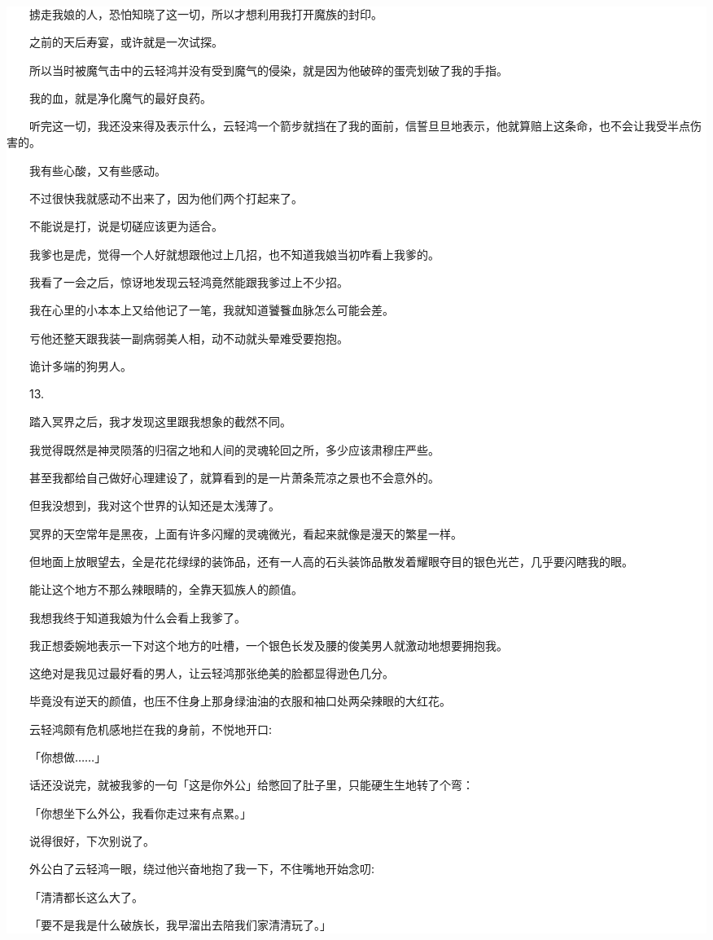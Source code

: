 &emsp;&emsp;掳走我娘的人，恐怕知晓了这一切，所以才想利用我打开魔族的封印。  
  
&emsp;&emsp;之前的天后寿宴，或许就是一次试探。  
  
&emsp;&emsp;所以当时被魔气击中的云轻鸿并没有受到魔气的侵染，就是因为他破碎的蛋壳划破了我的手指。  
  
&emsp;&emsp;我的血，就是净化魔气的最好良药。  
  
&emsp;&emsp;听完这一切，我还没来得及表示什么，云轻鸿一个箭步就挡在了我的面前，信誓旦旦地表示，他就算赔上这条命，也不会让我受半点伤害的。  
  
&emsp;&emsp;我有些心酸，又有些感动。  
  
&emsp;&emsp;不过很快我就感动不出来了，因为他们两个打起来了。  
  
&emsp;&emsp;不能说是打，说是切磋应该更为适合。  
  
&emsp;&emsp;我爹也是虎，觉得一个人好就想跟他过上几招，也不知道我娘当初咋看上我爹的。  
  
&emsp;&emsp;我看了一会之后，惊讶地发现云轻鸿竟然能跟我爹过上不少招。  
  
&emsp;&emsp;我在心里的小本本上又给他记了一笔，我就知道饕餮血脉怎么可能会差。  
  
&emsp;&emsp;亏他还整天跟我装一副病弱美人相，动不动就头晕难受要抱抱。  
  
&emsp;&emsp;诡计多端的狗男人。  
  
&emsp;&emsp;13.  
  
&emsp;&emsp;踏入冥界之后，我才发现这里跟我想象的截然不同。  
  
&emsp;&emsp;我觉得既然是神灵陨落的归宿之地和人间的灵魂轮回之所，多少应该肃穆庄严些。  
  
&emsp;&emsp;甚至我都给自己做好心理建设了，就算看到的是一片萧条荒凉之景也不会意外的。  
  
&emsp;&emsp;但我没想到，我对这个世界的认知还是太浅薄了。  
  
&emsp;&emsp;冥界的天空常年是黑夜，上面有许多闪耀的灵魂微光，看起来就像是漫天的繁星一样。  
  
&emsp;&emsp;但地面上放眼望去，全是花花绿绿的装饰品，还有一人高的石头装饰品散发着耀眼夺目的银色光芒，几乎要闪瞎我的眼。  
  
&emsp;&emsp;能让这个地方不那么辣眼睛的，全靠天狐族人的颜值。  
  
&emsp;&emsp;我想我终于知道我娘为什么会看上我爹了。  
  
&emsp;&emsp;我正想委婉地表示一下对这个地方的吐槽，一个银色长发及腰的俊美男人就激动地想要拥抱我。  
  
&emsp;&emsp;这绝对是我见过最好看的男人，让云轻鸿那张绝美的脸都显得逊色几分。  
  
&emsp;&emsp;毕竟没有逆天的颜值，也压不住身上那身绿油油的衣服和袖口处两朵辣眼的大红花。  
  
&emsp;&emsp;云轻鸿颇有危机感地拦在我的身前，不悦地开口:  
  
&emsp;&emsp;「你想做……」  
  
&emsp;&emsp;话还没说完，就被我爹的一句「这是你外公」给憋回了肚子里，只能硬生生地转了个弯：  
  
&emsp;&emsp;「你想坐下么外公，我看你走过来有点累。」  
  
&emsp;&emsp;说得很好，下次别说了。  
  
&emsp;&emsp;外公白了云轻鸿一眼，绕过他兴奋地抱了我一下，不住嘴地开始念叨:  
  
&emsp;&emsp;「清清都长这么大了。  
  
&emsp;&emsp;「要不是我是什么破族长，我早溜出去陪我们家清清玩了。」  
  